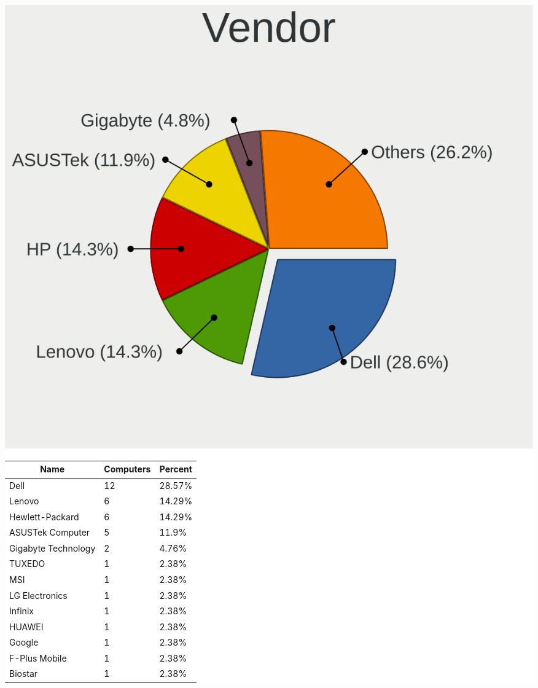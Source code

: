 ![Vendor](./images/pie_chart_bsd/node_vendor.svg)


| Name                | Computers | Percent |
|---------------------|-----------|---------|
| Dell                | 12        | 28.57%  |
| Lenovo              | 6         | 14.29%  |
| Hewlett-Packard     | 6         | 14.29%  |
| ASUSTek Computer    | 5         | 11.9%   |
| Gigabyte Technology | 2         | 4.76%   |
| TUXEDO              | 1         | 2.38%   |
| MSI                 | 1         | 2.38%   |
| LG Electronics      | 1         | 2.38%   |
| Infinix             | 1         | 2.38%   |
| HUAWEI              | 1         | 2.38%   |
| Google              | 1         | 2.38%   |
| F-Plus Mobile       | 1         | 2.38%   |
| Biostar             | 1         | 2.38%   |